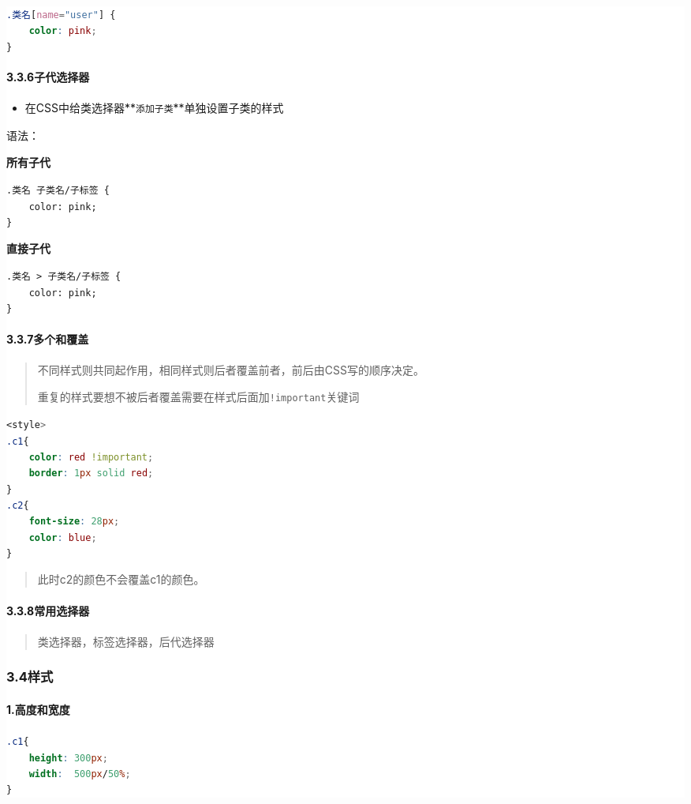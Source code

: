 ```css
.类名[name="user"] {
	color: pink;
}
```

#### 3.3.6子代选择器

- 在CSS中给类选择器**`添加子类`**单独设置子类的样式

语法：

**所有子代**

```
.类名 子类名/子标签 {
	color: pink;
}
```

**直接子代**

```
.类名 > 子类名/子标签 {
	color: pink;
}
```

#### 3.3.7多个和覆盖

> 不同样式则共同起作用，相同样式则后者覆盖前者，前后由CSS写的顺序决定。
>
> 重复的样式要想不被后者覆盖需要在样式后面加`!important`关键词

```css
<style>
.c1{
    color: red !important;
    border: 1px solid red;
}
.c2{
    font-size: 28px;
    color: blue;
}
```

> 此时c2的颜色不会覆盖c1的颜色。

#### 3.3.8常用选择器

> 类选择器，标签选择器，后代选择器

### 3.4样式

#### 1.高度和宽度

```css
.c1{
	height: 300px;
	width:	500px/50%;
}
```
